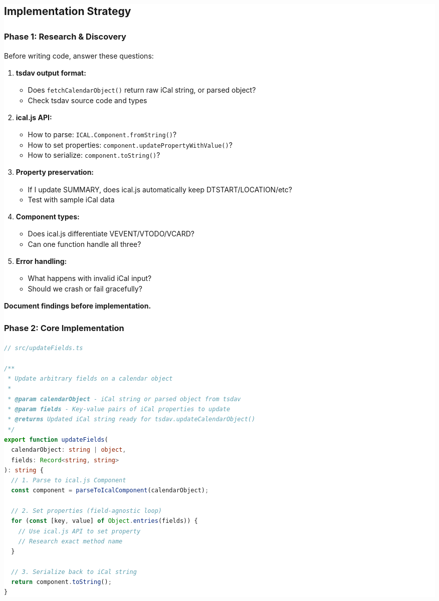 
## Implementation Strategy

### Phase 1: Research & Discovery

Before writing code, answer these questions:

1. **tsdav output format:**
   - Does `fetchCalendarObject()` return raw iCal string, or parsed object?
   - Check tsdav source code and types

2. **ical.js API:**
   - How to parse: `ICAL.Component.fromString()`?
   - How to set properties: `component.updatePropertyWithValue()`?
   - How to serialize: `component.toString()`?

3. **Property preservation:**
   - If I update SUMMARY, does ical.js automatically keep DTSTART/LOCATION/etc?
   - Test with sample iCal data

4. **Component types:**
   - Does ical.js differentiate VEVENT/VTODO/VCARD?
   - Can one function handle all three?

5. **Error handling:**
   - What happens with invalid iCal input?
   - Should we crash or fail gracefully?

**Document findings before implementation.**

### Phase 2: Core Implementation
```typescript
// src/updateFields.ts

/**
 * Update arbitrary fields on a calendar object
 * 
 * @param calendarObject - iCal string or parsed object from tsdav
 * @param fields - Key-value pairs of iCal properties to update
 * @returns Updated iCal string ready for tsdav.updateCalendarObject()
 */
export function updateFields(
  calendarObject: string | object,
  fields: Record<string, string>
): string {
  // 1. Parse to ical.js Component
  const component = parseToIcalComponent(calendarObject);
  
  // 2. Set properties (field-agnostic loop)
  for (const [key, value] of Object.entries(fields)) {
    // Use ical.js API to set property
    // Research exact method name
  }
  
  // 3. Serialize back to iCal string
  return component.toString();
}
```


  [key: string]: string;